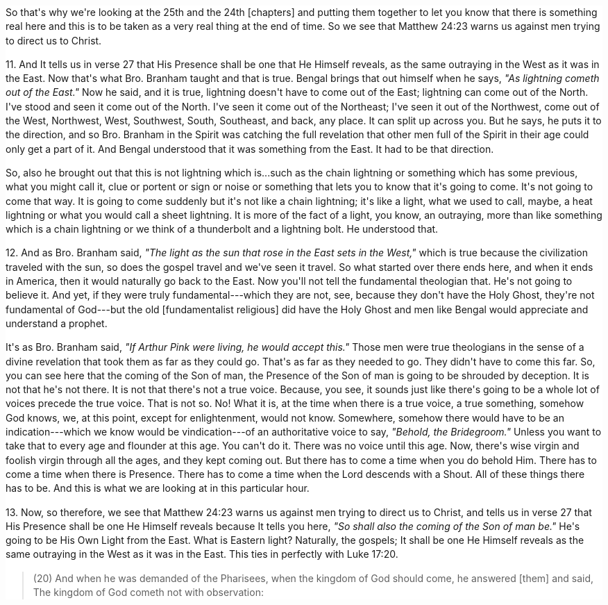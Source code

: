 So that's why we're looking at the 25th and the 24th [chapters] and putting them together to let you know that there is something real here and this is to be taken as a very real thing at the end of time. So we see that Matthew 24:23 warns us against men trying to direct us to Christ.

11\.	And It tells us in verse 27 that His Presence shall be one that He Himself reveals, as the same outraying in the West as it was in the East. Now that's what Bro. Branham taught and that is true. Bengal brings that out himself when he says, *"As lightning cometh out of the East."* Now he said, and it is true, lightning doesn't have to come out of the East; lightning can come out of the North. I've stood and seen it come out of the North. I've seen it come out of the Northeast; I've seen it out of the Northwest, come out of the West, Northwest, West, Southwest, South, Southeast, and back, any place. It can split up across you. But he says, he puts it to the direction, and so Bro. Branham in the Spirit was catching the full revelation that other men full of the Spirit in their age could only get a part of it. And Bengal understood that it was something from the East. It had to be that direction.

So, also he brought out that this is not lightning which is...such as the chain lightning or something which has some previous, what you might call it, clue or portent or sign or noise or something that lets you to know that it's going to come. It's not going to come that way. It is going to come suddenly but it's not like a chain lightning; it's like a light, what we used to call, maybe, a heat lightning or what you would call a sheet lightning. It is more of the fact of a light, you know, an outraying, more than like something which is a chain lightning or we think of a thunderbolt and a lightning bolt. He understood that.

12\.	And as Bro. Branham said, *"The light as the sun that rose in the East sets in the West,"* which is true because the civilization traveled with the sun, so does the gospel travel and we've seen it travel. So what started over there ends here, and when it ends in America, then it would naturally go back to the East. Now you'll not tell the fundamental theologian that. He's not going to believe it. And yet, if they were truly fundamental---which they are not, see, because they don't have the Holy Ghost, they're not fundamental of God---but the old [fundamentalist religious] did have the Holy Ghost and men like Bengal would appreciate and understand a prophet.

It's as Bro. Branham said, *"If Arthur Pink were living, he would accept this."* Those men were true theologians in the sense of a divine revelation that took them as far as they could go. That's as far as they needed to go. They didn't have to come this far. So, you can see here that the coming of the Son of man, the Presence of the Son of man is going to be shrouded by deception. It is not that he's not there. It is not that there's not a true voice. Because, you see, it sounds just like there's going to be a whole lot of voices precede the true voice. That is not so. No! What it is, at the time when there is a true voice, a true something, somehow God knows, we, at this point, except for enlightenment, would not know. Somewhere, somehow there would have to be an indication---which we know would be vindication---of an authoritative voice to say, *"Behold, the Bridegroom."* Unless you want to take that to every age and flounder at this age. You can't do it. There was no voice until this age. Now, there's wise virgin and foolish virgin through all the ages, and they kept coming out. But there has to come a time when you do behold Him. There has to come a time when there is Presence. There has to come a time when the Lord descends with a Shout. All of these things there has to be. And this is what we are looking at in this particular hour.

13\.	Now, so therefore, we see that Matthew 24:23 warns us against men trying to direct us to Christ, and tells us in verse 27 that His Presence shall be one He Himself reveals because It tells you here, *"So shall also the coming of the Son of man be."* He's going to be His Own Light from the East. What is Eastern light? Naturally, the gospels; It shall be one He Himself reveals as the same outraying in the West as it was in the East. This ties in perfectly with Luke 17:20.

> (20) And when he was demanded of the Pharisees, when the kingdom of God should come, he answered [them] and said, The kingdom of God cometh not with observation:
